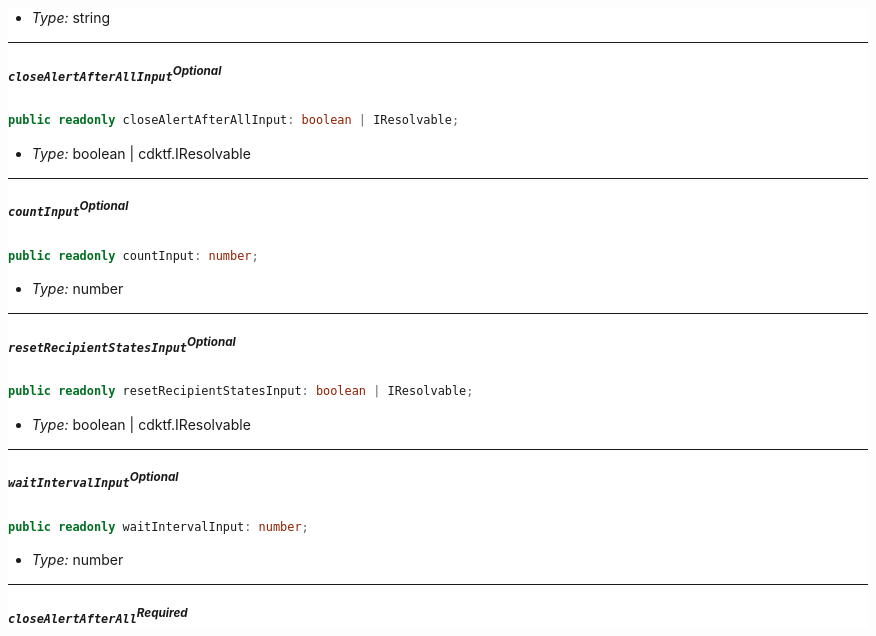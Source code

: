 - *Type:* string

---

##### `closeAlertAfterAllInput`<sup>Optional</sup> <a name="closeAlertAfterAllInput" id="rhizo-co-terraform-provider-opsgenie.escalation.EscalationRepeatOutputReference.property.closeAlertAfterAllInput"></a>

```typescript
public readonly closeAlertAfterAllInput: boolean | IResolvable;
```

- *Type:* boolean | cdktf.IResolvable

---

##### `countInput`<sup>Optional</sup> <a name="countInput" id="rhizo-co-terraform-provider-opsgenie.escalation.EscalationRepeatOutputReference.property.countInput"></a>

```typescript
public readonly countInput: number;
```

- *Type:* number

---

##### `resetRecipientStatesInput`<sup>Optional</sup> <a name="resetRecipientStatesInput" id="rhizo-co-terraform-provider-opsgenie.escalation.EscalationRepeatOutputReference.property.resetRecipientStatesInput"></a>

```typescript
public readonly resetRecipientStatesInput: boolean | IResolvable;
```

- *Type:* boolean | cdktf.IResolvable

---

##### `waitIntervalInput`<sup>Optional</sup> <a name="waitIntervalInput" id="rhizo-co-terraform-provider-opsgenie.escalation.EscalationRepeatOutputReference.property.waitIntervalInput"></a>

```typescript
public readonly waitIntervalInput: number;
```

- *Type:* number

---

##### `closeAlertAfterAll`<sup>Required</sup> <a name="closeAlertAfterAll" id="rhizo-co-terraform-provider-opsgenie.escalation.EscalationRepeatOutputReference.property.closeAlertAfterAll"></a>
